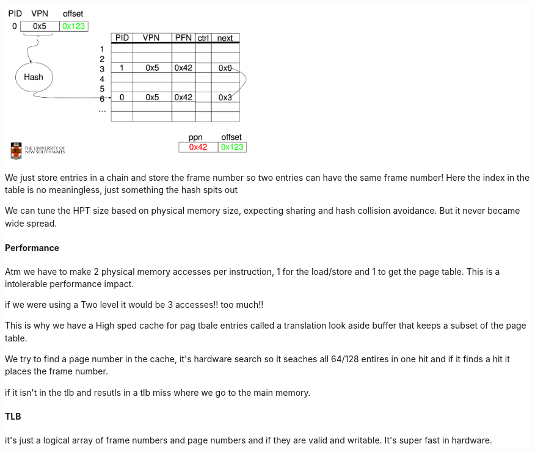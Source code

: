 <img src="D_8.png" style="width: 400px">

We just store entries in a chain and store the frame number so two entries can have the same frame number! Here the index in the table is no meaningless, just something the hash spits out

We can tune the HPT size based on physical memory size, expecting sharing and hash collision avoidance. But it never became wide spread. 

#### Performance

Atm we have to make 2 physical memory accesses per instruction, 1 for the load/store and 1 to get the page table. This is a intolerable performance impact. 

if we were using a Two level it would be 3 accesses!! too much!!

This is why we have a High sped cache for pag tbale entries called a translation look aside buffer that keeps a subset of the page table. 

We try to find a page number in the cache, it's hardware search so it seaches all 64/128 entires in one hit and if it finds a hit it places the frame number. 

if it isn't in the tlb and resutls in a tlb miss where we go to the main memory. 

#### TLB

it's just a logical array of frame numbers and page numbers and if they are valid and writable. It's super fast in hardware. 
